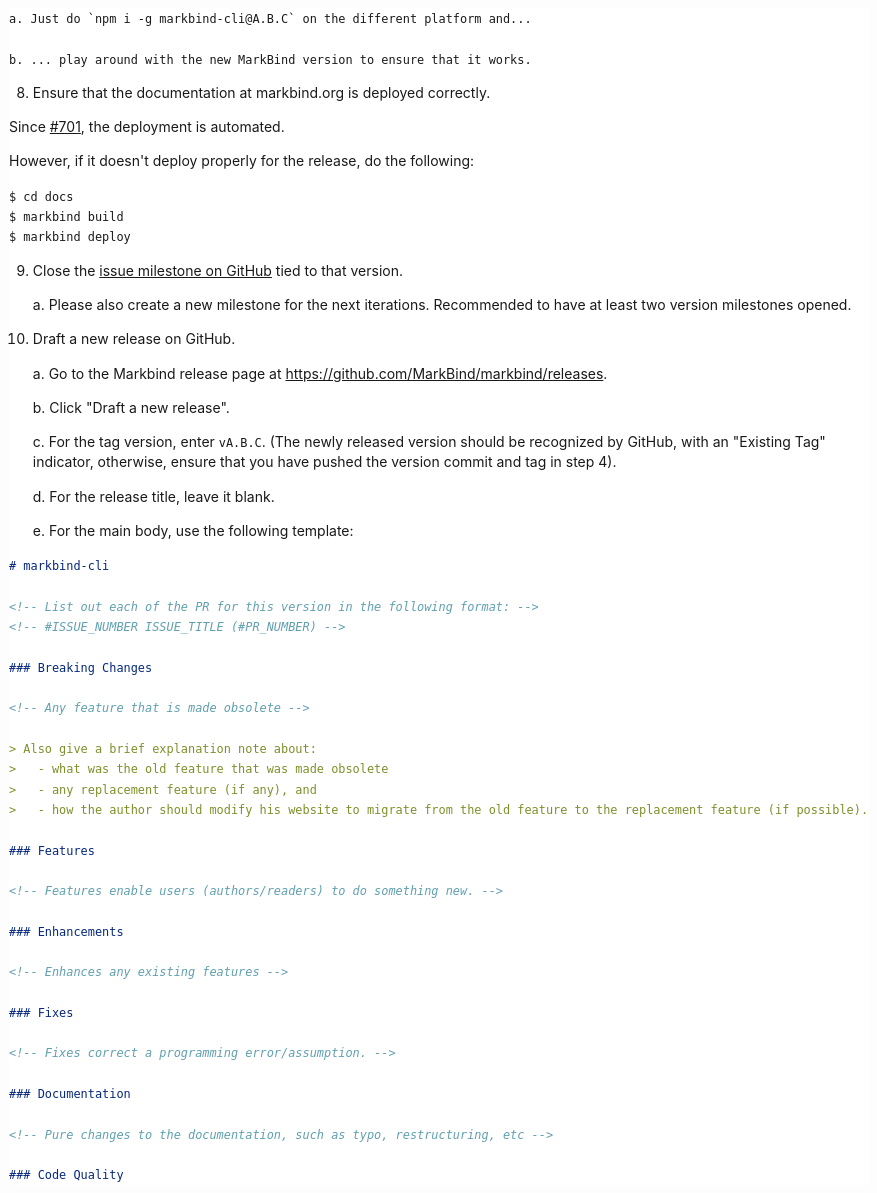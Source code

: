     a. Just do `npm i -g markbind-cli@A.B.C` on the different platform and...

    b. ... play around with the new MarkBind version to ensure that it works.
    
8. Ensure that the documentation at markbind.org is deployed correctly.

Since [#701](https://github.com/markbind/markbind/pull/701), the deployment is automated.

However, if it doesn't deploy properly for the release, do the following:

```
$ cd docs
$ markbind build
$ markbind deploy
```

9. Close the [issue milestone on GitHub](https://github.com/MarkBind/markbind/milestones) tied to that version.

    a. Please also create a new milestone for the next iterations. Recommended to have at least two version milestones opened.

10. Draft a new release on GitHub.

    a. Go to the Markbind release page at https://github.com/MarkBind/markbind/releases.

    b. Click "Draft a new release".

    c. For the tag version, enter `vA.B.C`. (The newly released version should be recognized by GitHub, with an "Existing Tag" indicator, otherwise, ensure that you have pushed the version commit and tag in step 4).

    d. For the release title, leave it blank.

    e. For the main body, use the following template:

```markdown
# markbind-cli

<!-- List out each of the PR for this version in the following format: -->
<!-- #ISSUE_NUMBER ISSUE_TITLE (#PR_NUMBER) -->

### Breaking Changes

<!-- Any feature that is made obsolete -->

> Also give a brief explanation note about:
>   - what was the old feature that was made obsolete
>   - any replacement feature (if any), and
>   - how the author should modify his website to migrate from the old feature to the replacement feature (if possible).

### Features

<!-- Features enable users (authors/readers) to do something new. -->

### Enhancements

<!-- Enhances any existing features --> 

### Fixes

<!-- Fixes correct a programming error/assumption. -->

### Documentation

<!-- Pure changes to the documentation, such as typo, restructuring, etc -->

### Code Quality

```